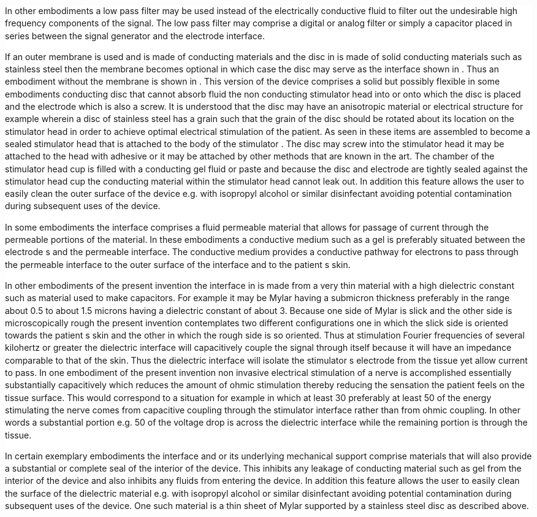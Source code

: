 In other embodiments a low pass filter may be used instead of the electrically conductive fluid to filter out the undesirable high frequency components of the signal. The low pass filter may comprise a digital or analog filter or simply a capacitor placed in series between the signal generator and the electrode interface.

If an outer membrane is used and is made of conducting materials and the disc in is made of solid conducting materials such as stainless steel then the membrane becomes optional in which case the disc may serve as the interface shown in . Thus an embodiment without the membrane is shown in . This version of the device comprises a solid but possibly flexible in some embodiments conducting disc that cannot absorb fluid the non conducting stimulator head into or onto which the disc is placed and the electrode which is also a screw. It is understood that the disc may have an anisotropic material or electrical structure for example wherein a disc of stainless steel has a grain such that the grain of the disc should be rotated about its location on the stimulator head in order to achieve optimal electrical stimulation of the patient. As seen in these items are assembled to become a sealed stimulator head that is attached to the body of the stimulator . The disc may screw into the stimulator head it may be attached to the head with adhesive or it may be attached by other methods that are known in the art. The chamber of the stimulator head cup is filled with a conducting gel fluid or paste and because the disc and electrode are tightly sealed against the stimulator head cup the conducting material within the stimulator head cannot leak out. In addition this feature allows the user to easily clean the outer surface of the device e.g. with isopropyl alcohol or similar disinfectant avoiding potential contamination during subsequent uses of the device.

In some embodiments the interface comprises a fluid permeable material that allows for passage of current through the permeable portions of the material. In these embodiments a conductive medium such as a gel is preferably situated between the electrode s and the permeable interface. The conductive medium provides a conductive pathway for electrons to pass through the permeable interface to the outer surface of the interface and to the patient s skin.

In other embodiments of the present invention the interface in is made from a very thin material with a high dielectric constant such as material used to make capacitors. For example it may be Mylar having a submicron thickness preferably in the range about 0.5 to about 1.5 microns having a dielectric constant of about 3. Because one side of Mylar is slick and the other side is microscopically rough the present invention contemplates two different configurations one in which the slick side is oriented towards the patient s skin and the other in which the rough side is so oriented. Thus at stimulation Fourier frequencies of several kilohertz or greater the dielectric interface will capacitively couple the signal through itself because it will have an impedance comparable to that of the skin. Thus the dielectric interface will isolate the stimulator s electrode from the tissue yet allow current to pass. In one embodiment of the present invention non invasive electrical stimulation of a nerve is accomplished essentially substantially capacitively which reduces the amount of ohmic stimulation thereby reducing the sensation the patient feels on the tissue surface. This would correspond to a situation for example in which at least 30 preferably at least 50 of the energy stimulating the nerve comes from capacitive coupling through the stimulator interface rather than from ohmic coupling. In other words a substantial portion e.g. 50 of the voltage drop is across the dielectric interface while the remaining portion is through the tissue.

In certain exemplary embodiments the interface and or its underlying mechanical support comprise materials that will also provide a substantial or complete seal of the interior of the device. This inhibits any leakage of conducting material such as gel from the interior of the device and also inhibits any fluids from entering the device. In addition this feature allows the user to easily clean the surface of the dielectric material e.g. with isopropyl alcohol or similar disinfectant avoiding potential contamination during subsequent uses of the device. One such material is a thin sheet of Mylar supported by a stainless steel disc as described above.
